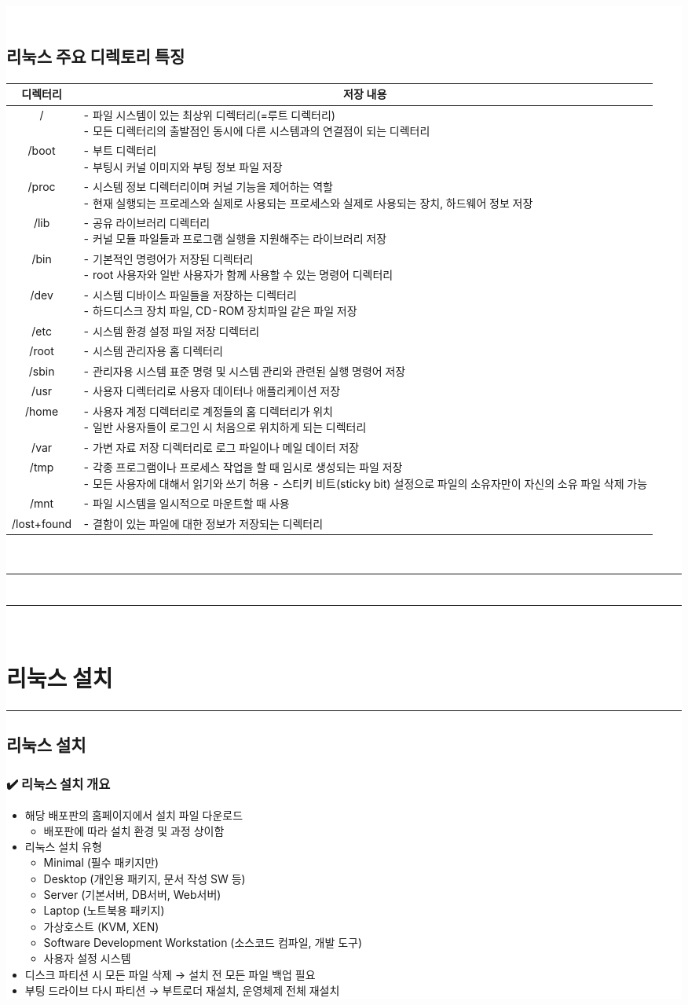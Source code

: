 <br>

리눅스 주요 디렉토리 특징
---
| 디렉터리 | 저장 내용 |
| :-: | - |
| / | - 파일 시스템이 있는 최상위 디렉터리(=루트 디렉터리)<br>- 모든 디렉터리의 출발점인 동시에 다른 시스템과의 연결점이 되는 디렉터리 |
| /boot | - 부트 디렉터리 <br>- 부팅시 커널 이미지와 부팅 정보 파일 저장 |
| /proc | - 시스템 정보 디렉터리이며 커널 기능을 제어하는 역할<br>- 현재 실행되는 프로레스와 실제로 사용되는 프로세스와 실제로 사용되는 장치, 하드웨어 정보 저장 |
| /lib | - 공유 라이브러리 디렉터리<br>- 커널 모듈 파일들과 프로그램 실행을 지원해주는 라이브러리 저장 |
| /bin | - 기본적인 명령어가 저장된 디렉터리<br>- root 사용자와 일반 사용자가 함께 사용할 수 있는 명령어 디렉터리 |
| /dev | - 시스템 디바이스 파일들을 저장하는 디렉터리<br>- 하드디스크 장치 파일, CD-ROM 장치파일 같은 파일 저장 |
| /etc | - 시스템 환경 설정 파일 저장 디렉터리 |
| /root | - 시스템 관리자용 홈 디렉터리 |
| /sbin | - 관리자용 시스템 표준 명령 및 시스템 관리와 관련된 실행 명령어 저장 |
| /usr | - 사용자 디렉터리로 사용자 데이터나 애플리케이션 저장 |
| /home | - 사용자 계정 디렉터리로 계정들의 홈 디렉터리가 위치<br>- 일반 사용자들이 로그인 시 처음으로 위치하게 되는 디렉터리 |
| /var | - 가변 자료 저장 디렉터리로 로그 파일이나 메일 데이터 저장 |
| /tmp | - 각종 프로그램이나 프로세스 작업을 할 때 임시로 생성되는 파일 저장<br>- 모든 사용자에 대해서 읽기와 쓰기 허용   - 스티키 비트(sticky bit) 설정으로 파일의 소유자만이 자신의 소유 파일 삭제 가능 |
| /mnt | - 파일 시스템을 일시적으로 마운트할 때 사용 |
| /lost+found | - 결함이 있는 파일에 대한 정보가 저장되는 디렉터리 |

<br>

---
#
---

<br>

# 리눅스 설치
---
리눅스 설치
---
### ✔️ 리눅스 설치 개요
- 해당 배포판의 홈페이지에서 설치 파일 다운로드
	- 배포판에 따라 설치 환경 및 과정 상이함
- 리눅스 설치 유형
	- Minimal (필수 패키지만)
    - Desktop (개인용 패키지, 문서 작성 SW 등)
    - Server (기본서버, DB서버, Web서버)
    - Laptop (노트북용 패키지)
    - 가상호스트 (KVM, XEN)
    - Software Development Workstation (소스코드 컴파일, 개발 도구)
    - 사용자 설정 시스템
- 디스크 파티션 시 모든 파일 삭제 → 설치 전 모든 파일 백업 필요
- 부팅 드라이브 다시 파티션 → 부트로더 재설치, 운영체제 전체 재설치
